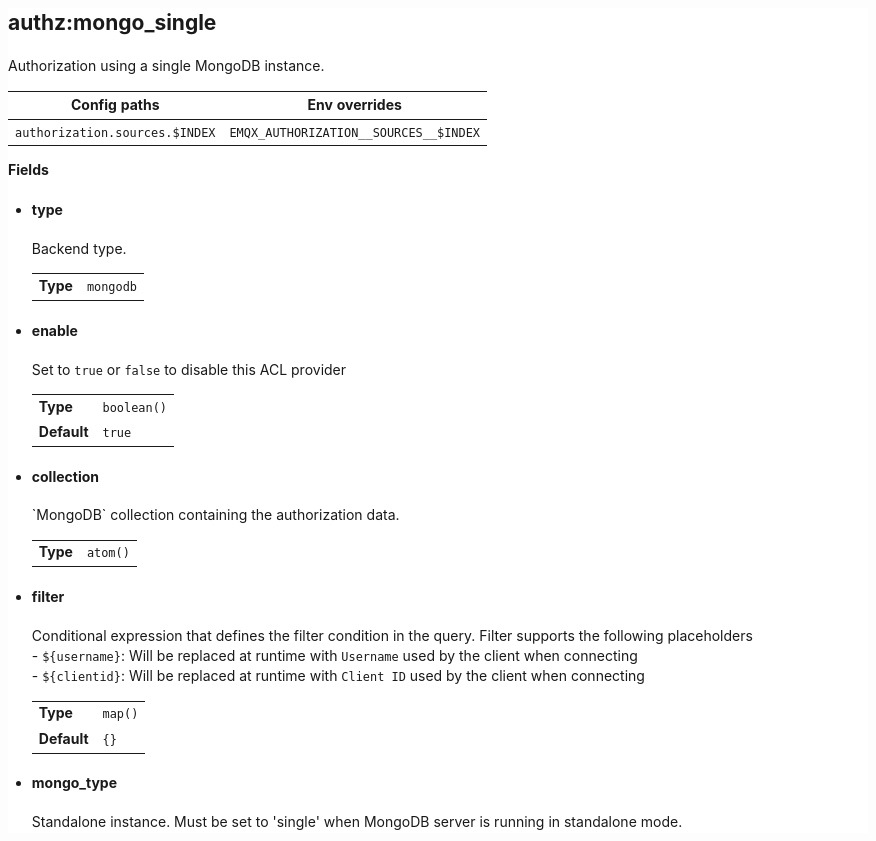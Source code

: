 </ul>

## authz:mongo_single <a id='authz-mongo_single'></a>
Authorization using a single MongoDB instance.

| Config paths | Env overrides |
|-------------------------------------------|--------------------------------------------------|
|  <code>authorization.sources.$INDEX</code> | <code>EMQX_AUTHORIZATION__SOURCES__$INDEX</code>  |


**Fields**

<ul class="field-list">
<li>
<h4>type</h4>
Backend type.

<table>
<tbody>
<tr><td><strong>Type</strong></td><td><code>mongodb</code></td></tr></tbody>
</table>
</li>
<li>
<h4>enable</h4>
Set to <code>true</code> or <code>false</code> to disable this ACL provider

<table>
<tbody>
<tr><td><strong>Type</strong></td><td><code>boolean()</code></td></tr><tr><td><strong>Default</strong></td><td><code>true</code></td></tr></tbody>
</table>
</li>
<li>
<h4>collection</h4>
`MongoDB` collection containing the authorization data.

<table>
<tbody>
<tr><td><strong>Type</strong></td><td><code>atom()</code></td></tr></tbody>
</table>
</li>
<li>
<h4>filter</h4>
Conditional expression that defines the filter condition in the query.
Filter supports the following placeholders<br/>
 - <code>${username}</code>: Will be replaced at runtime with <code>Username</code> used by the client when connecting<br/>
 - <code>${clientid}</code>: Will be replaced at runtime with <code>Client ID</code> used by the client when connecting

<table>
<tbody>
<tr><td><strong>Type</strong></td><td><code>map()</code></td></tr><tr><td><strong>Default</strong></td><td><code>{}</code></td></tr></tbody>
</table>
</li>
<li>
<h4>mongo_type</h4>
Standalone instance. Must be set to 'single' when MongoDB server is running in standalone mode.
